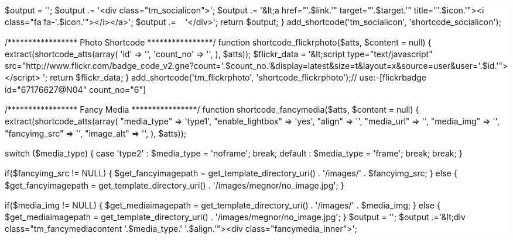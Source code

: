 $output = '';
$output .= '&lt;div class="tm_socialicon"&gt;';
$output .= '&lt;a href="'.$link.'" target="'.$target.'" title="'.$icon.'"&gt;&lt;i class="fa fa-'.$icon.'"&gt;&lt;/i&gt;&lt;/a&gt;';
$output .=    '&lt;/div&gt;';
return $output;
}
add_shortcode('tm_socialicon', 'shortcode_socialicon');

/***************** Photo Shortcode ****************/
function shortcode_flickrphoto($atts, $content = null) {
extract(shortcode_atts(array(
'id' =&gt; '',
'count_no' =&gt; '',
), $atts));
$flickr_data = '&lt;script type="text/javascript" src="http://www.flickr.com/badge_code_v2.gne?count='.$count_no.'&amp;display=latest&amp;size=t&amp;layout=x&amp;source=user&amp;user='.$id.'"&gt;&lt;/script&gt; ';
return $flickr_data;
}
add_shortcode('tm_flickrphoto', 'shortcode_flickrphoto');// use:-[flickrbadge id="67176627@N04" count_no="6"]


/***************** Fancy Media ****************/
function shortcode_fancymedia($atts, $content = null) {
extract(shortcode_atts(array(
"media_type" =&gt; 'type1',
"enable_lightbox" =&gt; 'yes',
"align" =&gt; '',
"media_url" =&gt; '',
"media_img" =&gt; '',
"fancyimg_src" =&gt; '',
"image_alt" =&gt; '',
), $atts));

switch ($media_type) {
case 'type2' :
$media_type = 'noframe';
break;
default :
$media_type = 'frame';
break;
break;
}

if($fancyimg_src != NULL) {
$get_fancyimagepath = get_template_directory_uri() . '/images/' . $fancyimg_src;
} else {
$get_fancyimagepath = get_template_directory_uri() . '/images/megnor/no_image.jpg';
}

if($media_img != NULL) {
$get_mediaimagepath = get_template_directory_uri() . '/images/' . $media_img;
} else {
$get_mediaimagepath = get_template_directory_uri() . '/images/megnor/no_image.jpg';
}
$output = '';
$output .='&lt;div class="tm_fancymediacontent '.$media_type.' '.$align.'"&gt;&lt;div class="fancymedia_inner"&gt;';
